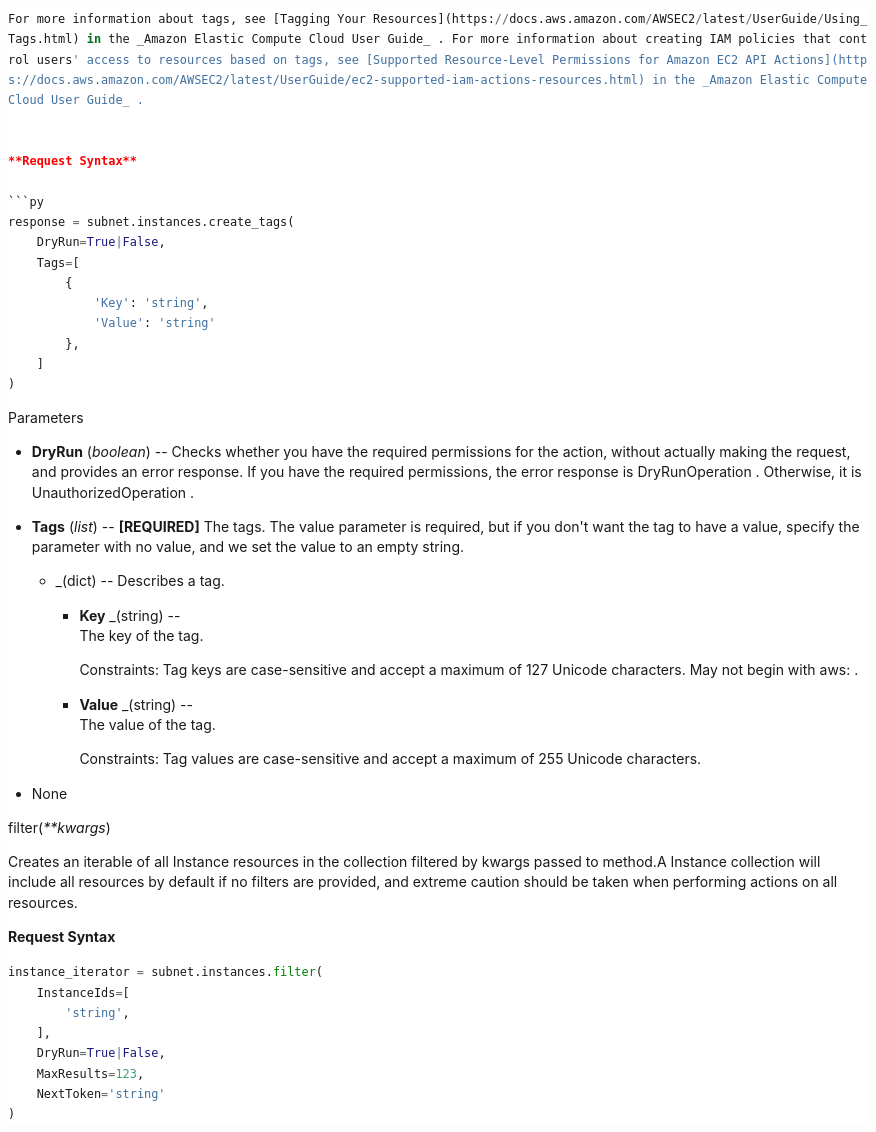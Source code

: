 ```py
For more information about tags, see [Tagging Your Resources](https://docs.aws.amazon.com/AWSEC2/latest/UserGuide/Using_Tags.html) in the _Amazon Elastic Compute Cloud User Guide_ . For more information about creating IAM policies that control users' access to resources based on tags, see [Supported Resource-Level Permissions for Amazon EC2 API Actions](https://docs.aws.amazon.com/AWSEC2/latest/UserGuide/ec2-supported-iam-actions-resources.html) in the _Amazon Elastic Compute Cloud User Guide_ .


**Request Syntax**

```py
response = subnet.instances.create_tags(
    DryRun=True|False,
    Tags=[
        {
            'Key': 'string',
            'Value': 'string'
        },
    ]
)
```

Parameters

*   **DryRun** (_boolean_) -- Checks whether you have the required permissions for the action, without actually making the request, and provides an error response. If you have the required permissions, the error response is DryRunOperation . Otherwise, it is UnauthorizedOperation .
*   **Tags** (_list_) -- **[REQUIRED]** The tags. The value parameter is required, but if you don't want the tag to have a value, specify the parameter with no value, and we set the value to an empty string.

    *   _(dict) --
        Describes a tag.

        *   **Key** _(string) --     
            The key of the tag.

            Constraints: Tag keys are case-sensitive and accept a maximum of 127 Unicode characters. May not begin with aws: .

        *   **Value** _(string) --     
            The value of the tag.

            Constraints: Tag values are case-sensitive and accept a maximum of 255 Unicode characters.

- None

filter(_**kwargs_)

Creates an iterable of all Instance resources in the collection filtered by kwargs passed to method.A Instance collection will include all resources by default if no filters are provided, and extreme caution should be taken when performing actions on all resources.


**Request Syntax**

```py
instance_iterator = subnet.instances.filter(
    InstanceIds=[
        'string',
    ],
    DryRun=True|False,
    MaxResults=123,
    NextToken='string'
)
```
